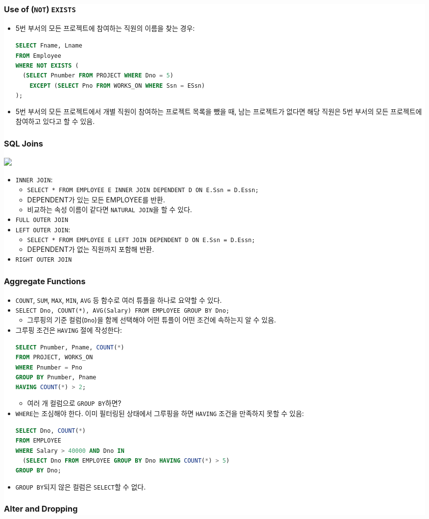 ### Use of (`NOT`) `EXISTS`

- 5번 부서의 모든 프로젝트에 참여하는 직원의 이름을 찾는 경우:
  ```sql
  SELECT Fname, Lname
  FROM Employee
  WHERE NOT EXISTS (
    (SELECT Pnumber FROM PROJECT WHERE Dno = 5)
      EXCEPT (SELECT Pno FROM WORKS_ON WHERE Ssn = ESsn)
  );
  ```
- 5번 부서의 모든 프로젝트에서 개별 직원이 참여하는 프로젝트 목록을 뺐을 때, 남는 프로젝트가 없다면 해당 직원은 5번 부서의 모든 프로젝트에 참여하고 있다고 할 수 있음.

### SQL Joins

![](https://user-images.githubusercontent.com/6410412/229053775-944ef5a5-61e3-4cda-940e-7f5a569311b8.png)

- `INNER JOIN`:
  - `SELECT * FROM EMPLOYEE E INNER JOIN DEPENDENT D ON E.Ssn = D.Essn;`
  - DEPENDENT가 있는 모든 EMPLOYEE를 반환.
  - 비교하는 속성 이름이 같다면 `NATURAL JOIN`을 할 수 있다.
- `FULL OUTER JOIN`
- `LEFT OUTER JOIN`:
  - `SELECT * FROM EMPLOYEE E LEFT JOIN DEPENDENT D ON E.Ssn = D.Essn;`
  - DEPENDENT가 없는 직원까지 포함해 반환.
- `RIGHT OUTER JOIN`

### Aggregate Functions

- `COUNT`, `SUM`, `MAX`, `MIN`, `AVG` 등 함수로 여러 튜플을 하나로 요약할 수 있다.
- `SELECT Dno, COUNT(*), AVG(Salary) FROM EMPLOYEE GROUP BY Dno;`
  - 그루핑의 기준 컬럼(`Dno`)을 함께 선택해야 어떤 튜플이 어떤 조건에 속하는지 알 수 있음.
- 그루핑 조건은 `HAVING` 절에 작성한다:
  ```sql
  SELECT Pnumber, Pname, COUNT(*)
  FROM PROJECT, WORKS_ON
  WHERE Pnumber = Pno
  GROUP BY Pnumber, Pname
  HAVING COUNT(*) > 2;
  ```
  - 여러 개 컬럼으로 `GROUP BY`하면?
- `WHERE`는 조심해야 한다. 이미 필터링된 상태에서 그루핑을 하면 `HAVING` 조건을 만족하지 못할 수 있음:
  ```sql
  SELECT Dno, COUNT(*)
  FROM EMPLOYEE
  WHERE Salary > 40000 AND Dno IN
    (SELECT Dno FROM EMPLOYEE GROUP BY Dno HAVING COUNT(*) > 5)
  GROUP BY Dno;
  ```
- `GROUP BY`되지 않은 컬럼은 `SELECT`할 수 없다.

### Alter and Dropping
